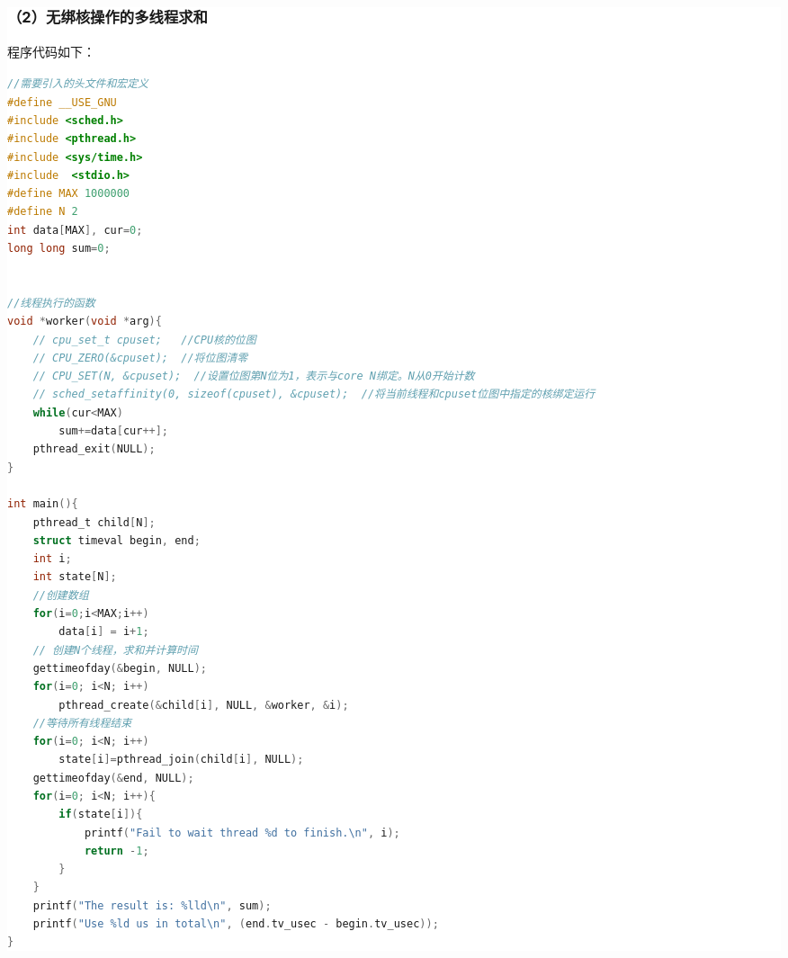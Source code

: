 ### （2）无绑核操作的多线程求和

程序代码如下：

```c
//需要引入的头文件和宏定义
#define __USE_GNU  
#include <sched.h>
#include <pthread.h>
#include <sys/time.h>
#include  <stdio.h>
#define MAX 1000000
#define N 2
int data[MAX], cur=0;
long long sum=0;


//线程执行的函数
void *worker(void *arg){
    // cpu_set_t cpuset;   //CPU核的位图
    // CPU_ZERO(&cpuset);  //将位图清零
    // CPU_SET(N, &cpuset);  //设置位图第N位为1，表示与core N绑定。N从0开始计数
    // sched_setaffinity(0, sizeof(cpuset), &cpuset);  //将当前线程和cpuset位图中指定的核绑定运行
    while(cur<MAX)    
        sum+=data[cur++];
    pthread_exit(NULL);
}

int main(){
    pthread_t child[N];
    struct timeval begin, end;
    int i;
    int state[N];
    //创建数组
    for(i=0;i<MAX;i++)
        data[i] = i+1;
    // 创建N个线程，求和并计算时间
    gettimeofday(&begin, NULL);
    for(i=0; i<N; i++)
        pthread_create(&child[i], NULL, &worker, &i);
    //等待所有线程结束
    for(i=0; i<N; i++)
        state[i]=pthread_join(child[i], NULL);
    gettimeofday(&end, NULL);
    for(i=0; i<N; i++){
        if(state[i]){
            printf("Fail to wait thread %d to finish.\n", i);
            return -1;
        }
    }
    printf("The result is: %lld\n", sum);
    printf("Use %ld us in total\n", (end.tv_usec - begin.tv_usec));
}
```
